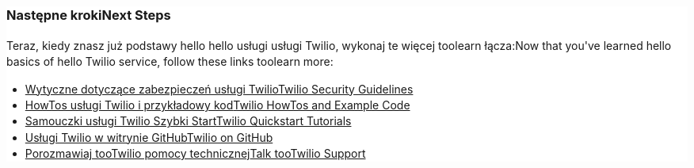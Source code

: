 ### <span data-ttu-id="32ccf-205"><a id="NextSteps"></a>Następne kroki</span><span class="sxs-lookup"><span data-stu-id="32ccf-205"><a id="NextSteps"></a>Next Steps</span></span>
<span data-ttu-id="32ccf-206">Teraz, kiedy znasz już podstawy hello hello usługi usługi Twilio, wykonaj te więcej toolearn łącza:</span><span class="sxs-lookup"><span data-stu-id="32ccf-206">Now that you've learned hello basics of hello Twilio service, follow these links toolearn more:</span></span>

* <span data-ttu-id="32ccf-207">[Wytyczne dotyczące zabezpieczeń usługi Twilio][twilio_security_guidelines]</span><span class="sxs-lookup"><span data-stu-id="32ccf-207">[Twilio Security Guidelines][twilio_security_guidelines]</span></span>
* <span data-ttu-id="32ccf-208">[HowTos usługi Twilio i przykładowy kod][twilio_howtos]</span><span class="sxs-lookup"><span data-stu-id="32ccf-208">[Twilio HowTos and Example Code][twilio_howtos]</span></span>
* <span data-ttu-id="32ccf-209">[Samouczki usługi Twilio Szybki Start][twilio_quickstarts]</span><span class="sxs-lookup"><span data-stu-id="32ccf-209">[Twilio Quickstart Tutorials][twilio_quickstarts]</span></span> 
* <span data-ttu-id="32ccf-210">[Usługi Twilio w witrynie GitHub][twilio_on_github]</span><span class="sxs-lookup"><span data-stu-id="32ccf-210">[Twilio on GitHub][twilio_on_github]</span></span>
* <span data-ttu-id="32ccf-211">[Porozmawiaj tooTwilio pomocy technicznej][twilio_support]</span><span class="sxs-lookup"><span data-stu-id="32ccf-211">[Talk tooTwilio Support][twilio_support]</span></span>

[twilio_ruby]: https://www.twilio.com/docs/ruby/install





[twilio_pricing]: http://www.twilio.com/pricing
[special_offer]: http://ahoy.twilio.com/azure
[twilio_libraries]: https://www.twilio.com/docs/libraries
[twiml]: http://www.twilio.com/docs/api/twiml
[twilio_api]: http://www.twilio.com/api
[try_twilio]: https://www.twilio.com/try-twilio
[twilio_account]:  https://www.twilio.com/user/account
[verify_phone]: https://www.twilio.com/user/account/phone-numbers/verified#
[twilio_api_documentation]: http://www.twilio.com/api
[twilio_security_guidelines]: http://www.twilio.com/docs/security
[twilio_howtos]: http://www.twilio.com/docs/howto
[twilio_on_github]: https://github.com/twilio
[twilio_support]: http://www.twilio.com/help/contact
[twilio_quickstarts]: http://www.twilio.com/docs/quickstart
[sinatra]: http://www.sinatrarb.com/
[azure_vm_setup]: http://www.windowsazure.com/develop/ruby/tutorials/web-app-with-linux-vm/
